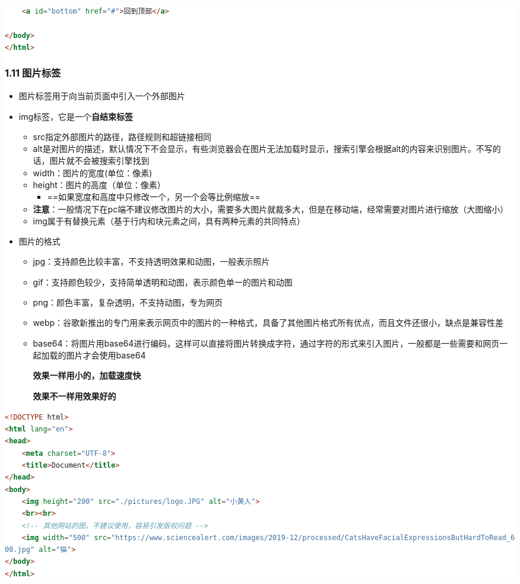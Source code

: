 ```html
    <a id="bottom" href="#">回到顶部</a>

</body>
</html>
```





### 1.11 图片标签

+ 图片标签用于向当前页面中引入一个外部图片

+ img标签，它是一个**自结束标签**

  + src指定外部图片的路径，路径规则和超链接相同
  + alt是对图片的描述，默认情况下不会显示，有些浏览器会在图片无法加载时显示，搜索引擎会根据alt的内容来识别图片。不写的话，图片就不会被搜索引擎找到
  + width：图片的宽度(单位：像素)
  + height：图片的高度（单位：像素）
    + ==如果宽度和高度中只修改一个，另一个会等比例缩放==
  + **注意**：一般情况下在pc端不建议修改图片的大小，需要多大图片就裁多大，但是在移动端，经常需要对图片进行缩放（大图缩小）
  +  img属于有替换元素（基于行内和块元素之间，具有两种元素的共同特点）

+ 图片的格式

  + jpg：支持颜色比较丰富，不支持透明效果和动图，一般表示照片

  + gif：支持颜色较少，支持简单透明和动图，表示颜色单一的图片和动图

  + png：颜色丰富，复杂透明，不支持动图，专为网页

  + webp：谷歌新推出的专门用来表示网页中的图片的一种格式，具备了其他图片格式所有优点，而且文件还很小，缺点是兼容性差

  + base64：将图片用base64进行编码，这样可以直接将图片转换成字符，通过字符的形式来引入图片，一般都是一些需要和网页一起加载的图片才会使用base64

    **效果一样用小的，加载速度快**

    **效果不一样用效果好的**





```html
<!DOCTYPE html>
<html lang="en">
<head>
    <meta charset="UTF-8">
    <title>Document</title>
</head>
<body>
    <img height="200" src="./pictures/logo.JPG" alt="小黄人">
    <br><br>
    <!-- 其他网站的图，不建议使用，容易引发版权问题 -->
    <img width="500" src="https://www.sciencealert.com/images/2019-12/processed/CatsHaveFacialExpressionsButHardToRead_600.jpg" alt="猫">
</body>
</html>
```
